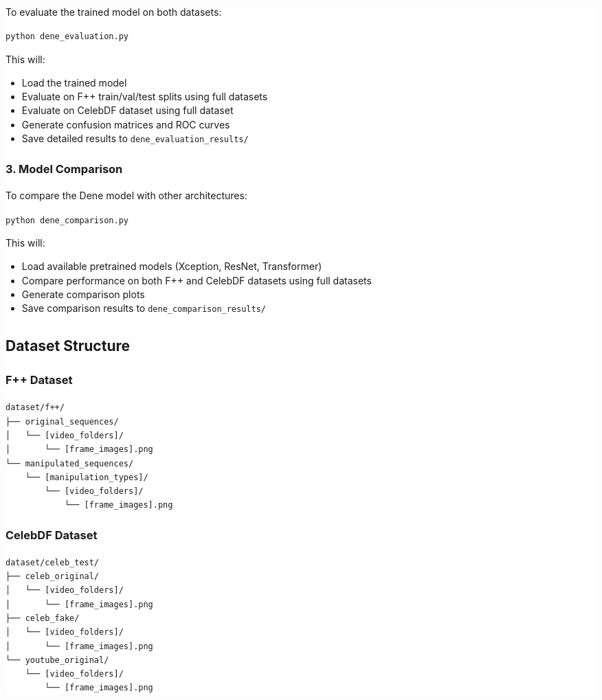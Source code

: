 To evaluate the trained model on both datasets:

```bash
python dene_evaluation.py
```

This will:
- Load the trained model
- Evaluate on F++ train/val/test splits using full datasets
- Evaluate on CelebDF dataset using full dataset
- Generate confusion matrices and ROC curves
- Save detailed results to `dene_evaluation_results/`

### 3. Model Comparison

To compare the Dene model with other architectures:

```bash
python dene_comparison.py
```

This will:
- Load available pretrained models (Xception, ResNet, Transformer)
- Compare performance on both F++ and CelebDF datasets using full datasets
- Generate comparison plots
- Save comparison results to `dene_comparison_results/`

## Dataset Structure

### F++ Dataset
```
dataset/f++/
├── original_sequences/
│   └── [video_folders]/
│       └── [frame_images].png
└── manipulated_sequences/
    └── [manipulation_types]/
        └── [video_folders]/
            └── [frame_images].png
```

### CelebDF Dataset
```
dataset/celeb_test/
├── celeb_original/
│   └── [video_folders]/
│       └── [frame_images].png
├── celeb_fake/
│   └── [video_folders]/
│       └── [frame_images].png
└── youtube_original/
    └── [video_folders]/
        └── [frame_images].png
```

